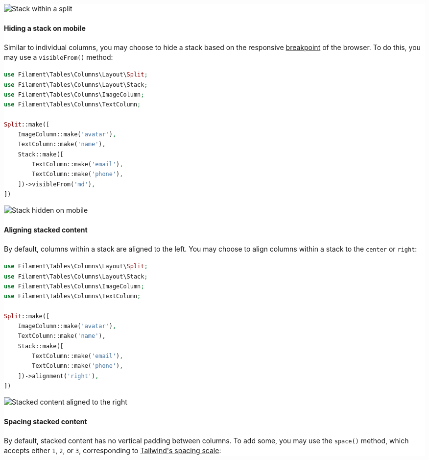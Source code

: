 ![Stack within a split](https://user-images.githubusercontent.com/41773797/191833594-3ab5cf7a-e8f3-4662-ab34-1f8ee50c20f4.png)

#### Hiding a stack on mobile

Similar to individual columns, you may choose to hide a stack based on the responsive [breakpoint](https://tailwindcss.com/docs/responsive-design#overview) of the browser. To do this, you may use a `visibleFrom()` method:

```php
use Filament\Tables\Columns\Layout\Split;
use Filament\Tables\Columns\Layout\Stack;
use Filament\Tables\Columns\ImageColumn;
use Filament\Tables\Columns\TextColumn;

Split::make([
    ImageColumn::make('avatar'),
    TextColumn::make('name'),
    Stack::make([
        TextColumn::make('email'),
        TextColumn::make('phone'),
    ])->visibleFrom('md'),
])
```

![Stack hidden on mobile](https://user-images.githubusercontent.com/41773797/191833730-2b2faa7f-5678-4746-9b80-570ae59ad9f5.png)

#### Aligning stacked content

By default, columns within a stack are aligned to the left. You may choose to align columns within a stack to the `center` or `right`:

```php
use Filament\Tables\Columns\Layout\Split;
use Filament\Tables\Columns\Layout\Stack;
use Filament\Tables\Columns\ImageColumn;
use Filament\Tables\Columns\TextColumn;

Split::make([
    ImageColumn::make('avatar'),
    TextColumn::make('name'),
    Stack::make([
        TextColumn::make('email'),
        TextColumn::make('phone'),
    ])->alignment('right'),
])
```

![Stacked content aligned to the right](https://user-images.githubusercontent.com/41773797/191833849-4dc5972a-9f3b-466a-9c13-22ac93ec801c.png)

#### Spacing stacked content

By default, stacked content has no vertical padding between columns. To add some, you may use the `space()` method, which accepts either `1`, `2`, or `3`, corresponding to [Tailwind's spacing scale](https://tailwindcss.com/docs/space):
